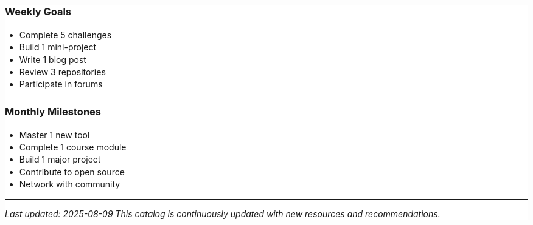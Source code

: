 ### Weekly Goals
- Complete 5 challenges
- Build 1 mini-project
- Write 1 blog post
- Review 3 repositories
- Participate in forums

### Monthly Milestones
- Master 1 new tool
- Complete 1 course module
- Build 1 major project
- Contribute to open source
- Network with community

---

*Last updated: 2025-08-09*
*This catalog is continuously updated with new resources and recommendations.*